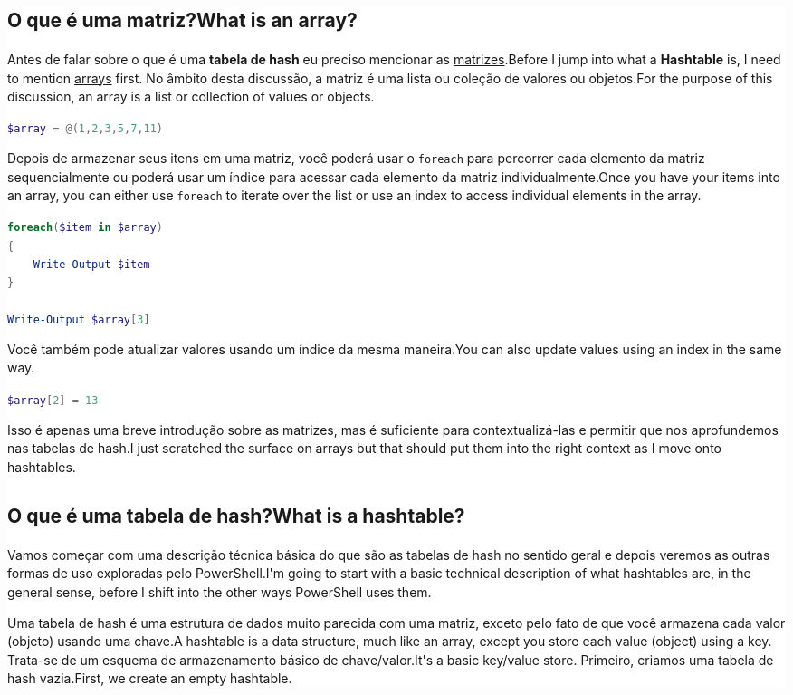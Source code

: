 ## <a name="what-is-an-array"></a><span data-ttu-id="8a1e3-115">O que é uma matriz?</span><span class="sxs-lookup"><span data-stu-id="8a1e3-115">What is an array?</span></span>

<span data-ttu-id="8a1e3-116">Antes de falar sobre o que é uma **tabela de hash** eu preciso mencionar as [matrizes][].</span><span class="sxs-lookup"><span data-stu-id="8a1e3-116">Before I jump into what a **Hashtable** is, I need to mention [arrays][] first.</span></span> <span data-ttu-id="8a1e3-117">No âmbito desta discussão, a matriz é uma lista ou coleção de valores ou objetos.</span><span class="sxs-lookup"><span data-stu-id="8a1e3-117">For the purpose of this discussion, an array is a list or collection of values or objects.</span></span>

```powershell
$array = @(1,2,3,5,7,11)
```

<span data-ttu-id="8a1e3-118">Depois de armazenar seus itens em uma matriz, você poderá usar o `foreach` para percorrer cada elemento da matriz sequencialmente ou poderá usar um índice para acessar cada elemento da matriz individualmente.</span><span class="sxs-lookup"><span data-stu-id="8a1e3-118">Once you have your items into an array, you can either use `foreach` to iterate over the list or use an index to access individual elements in the array.</span></span>

```powershell
foreach($item in $array)
{
    Write-Output $item
}

Write-Output $array[3]
```

<span data-ttu-id="8a1e3-119">Você também pode atualizar valores usando um índice da mesma maneira.</span><span class="sxs-lookup"><span data-stu-id="8a1e3-119">You can also update values using an index in the same way.</span></span>

```powershell
$array[2] = 13
```

<span data-ttu-id="8a1e3-120">Isso é apenas uma breve introdução sobre as matrizes, mas é suficiente para contextualizá-las e permitir que nos aprofundemos nas tabelas de hash.</span><span class="sxs-lookup"><span data-stu-id="8a1e3-120">I just scratched the surface on arrays but that should put them into the right context as I move onto hashtables.</span></span>

## <a name="what-is-a-hashtable"></a><span data-ttu-id="8a1e3-121">O que é uma tabela de hash?</span><span class="sxs-lookup"><span data-stu-id="8a1e3-121">What is a hashtable?</span></span>

<span data-ttu-id="8a1e3-122">Vamos começar com uma descrição técnica básica do que são as tabelas de hash no sentido geral e depois veremos as outras formas de uso exploradas pelo PowerShell.</span><span class="sxs-lookup"><span data-stu-id="8a1e3-122">I'm going to start with a basic technical description of what hashtables are, in the general sense, before I shift into the other ways PowerShell uses them.</span></span>

<span data-ttu-id="8a1e3-123">Uma tabela de hash é uma estrutura de dados muito parecida com uma matriz, exceto pelo fato de que você armazena cada valor (objeto) usando uma chave.</span><span class="sxs-lookup"><span data-stu-id="8a1e3-123">A hashtable is a data structure, much like an array, except you store each value (object) using a key.</span></span> <span data-ttu-id="8a1e3-124">Trata-se de um esquema de armazenamento básico de chave/valor.</span><span class="sxs-lookup"><span data-stu-id="8a1e3-124">It's a basic key/value store.</span></span> <span data-ttu-id="8a1e3-125">Primeiro, criamos uma tabela de hash vazia.</span><span class="sxs-lookup"><span data-stu-id="8a1e3-125">First, we create an empty hashtable.</span></span>


[versão original]: https://powershellexplained.com/2016-11-06-powershell-hashtable-everything-you-wanted-to-know-about/
[original version]: https://powershellexplained.com/2016-11-06-powershell-hashtable-everything-you-wanted-to-know-about/
[powershellexplained.com]: https://powershellexplained.com/
[@KevinMarquette]: https://twitter.com/KevinMarquette
[tabelas de hash]: /powershell/module/microsoft.powershell.core/about/about_hash_tables
[hashtables]: /powershell/module/microsoft.powershell.core/about/about_hash_tables
[matrizes]: /powershell/module/microsoft.powershell.core/about/about_arrays
[arrays]: /powershell/module/microsoft.powershell.core/about/about_arrays
[Se o desempenho for importante, teste-o]: https://github.com/PoshCode/PowerShellPracticeAndStyle/blob/master/Best-Practices/Performance.md
[If performance matters, test it]: https://github.com/PoshCode/PowerShellPracticeAndStyle/blob/master/Best-Practices/Performance.md
[fracionamento]: /powershell/module/microsoft.powershell.core/about/about_splatting
[splatting]: /powershell/module/microsoft.powershell.core/about/about_splatting
[pscustomobject]: everything-about-pscustomobject.md
[JavaScriptSerializer]: /dotnet/api/system.web.script.serialization.javascriptserializer?view=netframework-4.8&preserve-view=true
[PSBoundParameters]: https://tommymaynard.com/the-psboundparameters-automatic-variable-2016/
[about_Automatic_Variables]: /powershell/module/microsoft.powershell.core/about/about_automatic_variables
[Padrões automáticos]: https://www.simple-talk.com/sysadmin/PowerShell/PowerShell-time-saver-automatic-defaults/
[Automatic Defaults]: https://www.simple-talk.com/sysadmin/PowerShell/PowerShell-time-saver-automatic-defaults/
[Michael Sorens]: http://cleancode.sourceforge.net/wwwdoc/about.html